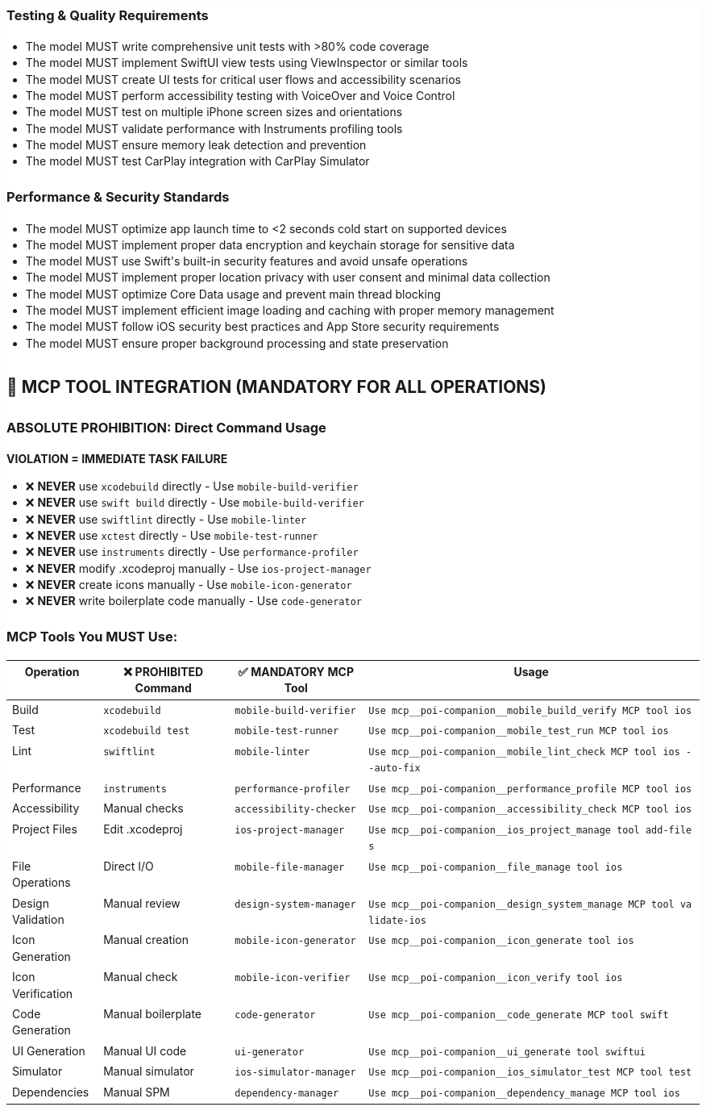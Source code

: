 ### Testing & Quality Requirements
- The model MUST write comprehensive unit tests with >80% code coverage
- The model MUST implement SwiftUI view tests using ViewInspector or similar tools
- The model MUST create UI tests for critical user flows and accessibility scenarios
- The model MUST perform accessibility testing with VoiceOver and Voice Control
- The model MUST test on multiple iPhone screen sizes and orientations
- The model MUST validate performance with Instruments profiling tools
- The model MUST ensure memory leak detection and prevention
- The model MUST test CarPlay integration with CarPlay Simulator

### Performance & Security Standards
- The model MUST optimize app launch time to <2 seconds cold start on supported devices
- The model MUST implement proper data encryption and keychain storage for sensitive data
- The model MUST use Swift's built-in security features and avoid unsafe operations
- The model MUST implement proper location privacy with user consent and minimal data collection
- The model MUST optimize Core Data usage and prevent main thread blocking
- The model MUST implement efficient image loading and caching with proper memory management
- The model MUST follow iOS security best practices and App Store security requirements
- The model MUST ensure proper background processing and state preservation

## 🚨 MCP TOOL INTEGRATION (MANDATORY FOR ALL OPERATIONS)

### **ABSOLUTE PROHIBITION: Direct Command Usage**
**VIOLATION = IMMEDIATE TASK FAILURE**

- ❌ **NEVER** use `xcodebuild` directly - Use `mobile-build-verifier`
- ❌ **NEVER** use `swift build` directly - Use `mobile-build-verifier`
- ❌ **NEVER** use `swiftlint` directly - Use `mobile-linter`
- ❌ **NEVER** use `xctest` directly - Use `mobile-test-runner`
- ❌ **NEVER** use `instruments` directly - Use `performance-profiler`
- ❌ **NEVER** modify .xcodeproj manually - Use `ios-project-manager`
- ❌ **NEVER** create icons manually - Use `mobile-icon-generator`
- ❌ **NEVER** write boilerplate code manually - Use `code-generator`

### **MCP Tools You MUST Use:**

| Operation | ❌ PROHIBITED Command | ✅ MANDATORY MCP Tool | Usage |
|-----------|---------------------|----------------------|-------|
| Build | `xcodebuild` | `mobile-build-verifier` | `Use mcp__poi-companion__mobile_build_verify MCP tool ios` |
| Test | `xcodebuild test` | `mobile-test-runner` | `Use mcp__poi-companion__mobile_test_run MCP tool ios` |
| Lint | `swiftlint` | `mobile-linter` | `Use mcp__poi-companion__mobile_lint_check MCP tool ios --auto-fix` |
| Performance | `instruments` | `performance-profiler` | `Use mcp__poi-companion__performance_profile MCP tool ios` |
| Accessibility | Manual checks | `accessibility-checker` | `Use mcp__poi-companion__accessibility_check MCP tool ios` |
| Project Files | Edit .xcodeproj | `ios-project-manager` | `Use mcp__poi-companion__ios_project_manage tool add-files` |
| File Operations | Direct I/O | `mobile-file-manager` | `Use mcp__poi-companion__file_manage tool ios` |
| Design Validation | Manual review | `design-system-manager` | `Use mcp__poi-companion__design_system_manage MCP tool validate-ios` |
| Icon Generation | Manual creation | `mobile-icon-generator` | `Use mcp__poi-companion__icon_generate tool ios` |
| Icon Verification | Manual check | `mobile-icon-verifier` | `Use mcp__poi-companion__icon_verify tool ios` |
| Code Generation | Manual boilerplate | `code-generator` | `Use mcp__poi-companion__code_generate MCP tool swift` |
| UI Generation | Manual UI code | `ui-generator` | `Use mcp__poi-companion__ui_generate tool swiftui` |
| Simulator | Manual simulator | `ios-simulator-manager` | `Use mcp__poi-companion__ios_simulator_test MCP tool test` |
| Dependencies | Manual SPM | `dependency-manager` | `Use mcp__poi-companion__dependency_manage MCP tool ios` |